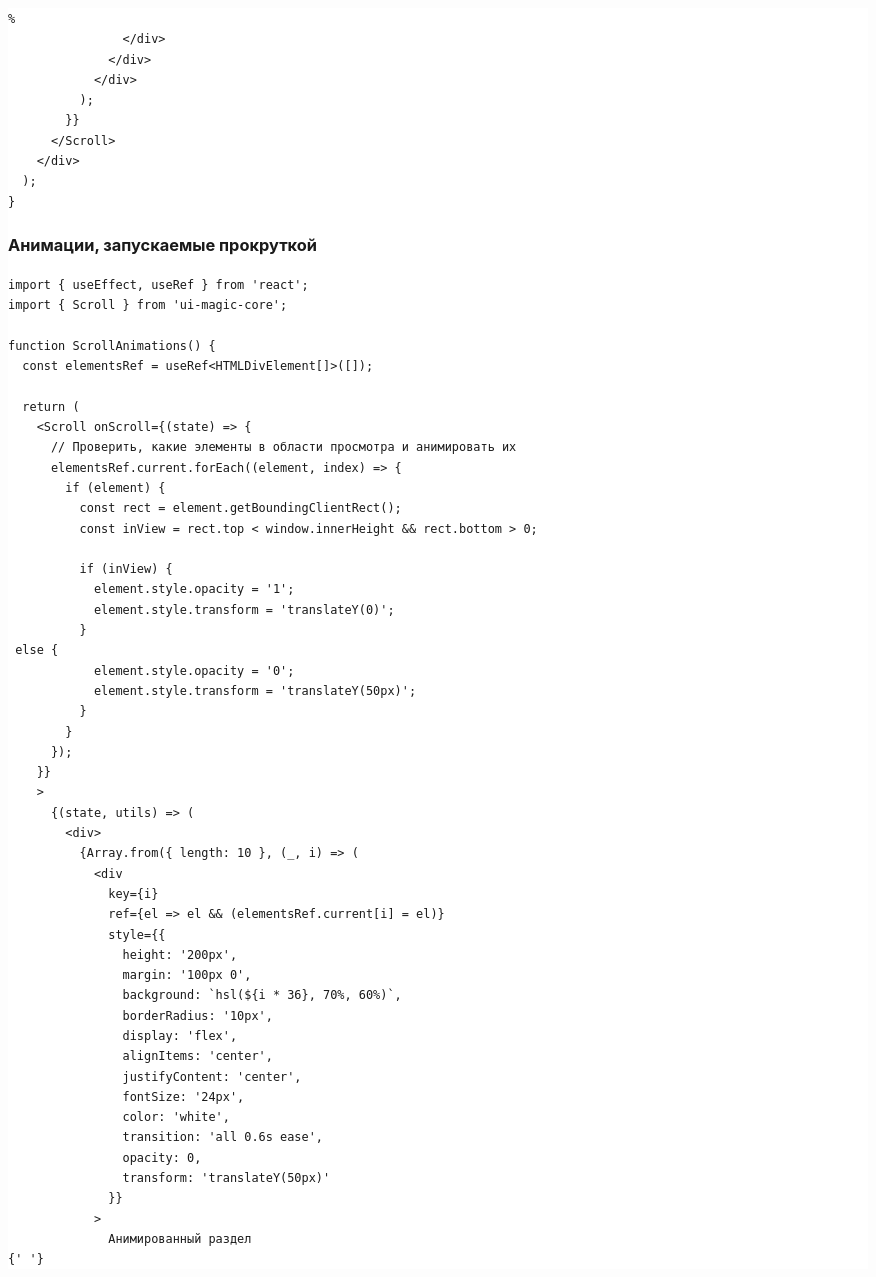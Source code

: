 ```tsx
%
                </div>
              </div>
            </div>
          );
        }}
      </Scroll>
    </div>
  );
}
```

### Анимации, запускаемые прокруткой
```tsx
import { useEffect, useRef } from 'react';
import { Scroll } from 'ui-magic-core';

function ScrollAnimations() {
  const elementsRef = useRef<HTMLDivElement[]>([]);

  return (
    <Scroll onScroll={(state) => {
      // Проверить, какие элементы в области просмотра и анимировать их
      elementsRef.current.forEach((element, index) => {
        if (element) {
          const rect = element.getBoundingClientRect();
          const inView = rect.top < window.innerHeight && rect.bottom > 0;

          if (inView) {
            element.style.opacity = '1';
            element.style.transform = 'translateY(0)';
          }
 else {
            element.style.opacity = '0';
            element.style.transform = 'translateY(50px)';
          }
        }
      });
    }}
    >
      {(state, utils) => (
        <div>
          {Array.from({ length: 10 }, (_, i) => (
            <div
              key={i}
              ref={el => el && (elementsRef.current[i] = el)}
              style={{
                height: '200px',
                margin: '100px 0',
                background: `hsl(${i * 36}, 70%, 60%)`,
                borderRadius: '10px',
                display: 'flex',
                alignItems: 'center',
                justifyContent: 'center',
                fontSize: '24px',
                color: 'white',
                transition: 'all 0.6s ease',
                opacity: 0,
                transform: 'translateY(50px)'
              }}
            >
              Анимированный раздел
{' '}
```